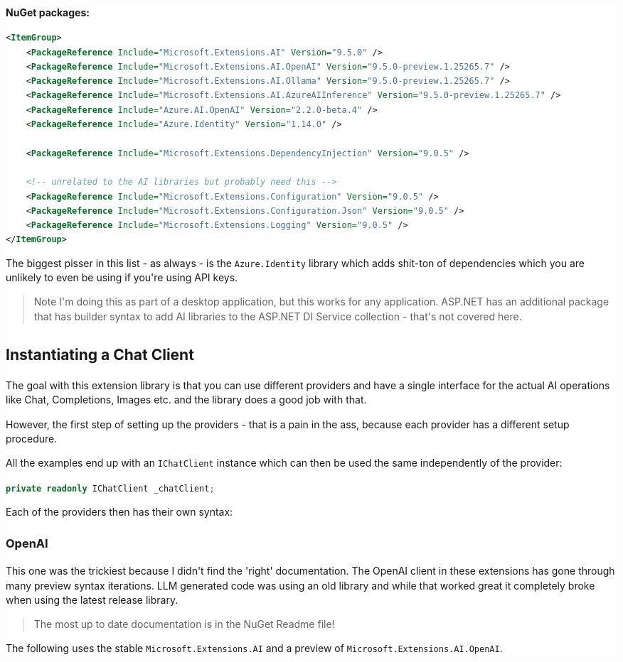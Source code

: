**NuGet packages:**

```xml
<ItemGroup>
	<PackageReference Include="Microsoft.Extensions.AI" Version="9.5.0" />
	<PackageReference Include="Microsoft.Extensions.AI.OpenAI" Version="9.5.0-preview.1.25265.7" />
	<PackageReference Include="Microsoft.Extensions.AI.Ollama" Version="9.5.0-preview.1.25265.7" />
	<PackageReference Include="Microsoft.Extensions.AI.AzureAIInference" Version="9.5.0-preview.1.25265.7" />
	<PackageReference Include="Azure.AI.OpenAI" Version="2.2.0-beta.4" />
	<PackageReference Include="Azure.Identity" Version="1.14.0" />
	
    <PackageReference Include="Microsoft.Extensions.DependencyInjection" Version="9.0.5" />
    
    <!-- unrelated to the AI libraries but probably need this -->
	<PackageReference Include="Microsoft.Extensions.Configuration" Version="9.0.5" />
	<PackageReference Include="Microsoft.Extensions.Configuration.Json" Version="9.0.5" />
	<PackageReference Include="Microsoft.Extensions.Logging" Version="9.0.5" />
</ItemGroup>
```

The biggest pisser in this list - as always - is the `Azure.Identity` library which adds shit-ton of dependencies which you are unlikely to even be using if you're using API keys.

> Note I'm doing this as part of a desktop application, but this works for any application. ASP.NET has an additional package that has builder syntax to add AI libraries to the ASP.NET DI Service collection - that's not covered here.

## Instantiating a Chat Client
The goal with this extension library is that you can use different providers and have a single interface for the actual AI operations like Chat, Completions, Images etc. and the library does a good job with that.
  
However, the first step of setting up the providers - that is a pain in the ass, because each provider has a different setup procedure.

All the examples end up with an `IChatClient` instance which can then be used the same independently of the provider:

```cs
private readonly IChatClient _chatClient;
```

Each of the providers then has their own syntax:

### OpenAI
This one was the trickiest because I didn't find the 'right' documentation. The OpenAI client in these extensions has gone through many preview syntax iterations. LLM generated code was using an old library and while that worked great it completely broke when using the latest release library.

> The most up to date documentation is in the NuGet Readme file!

The following uses the stable `Microsoft.Extensions.AI` and a preview of `Microsoft.Extensions.AI.OpenAI`.
